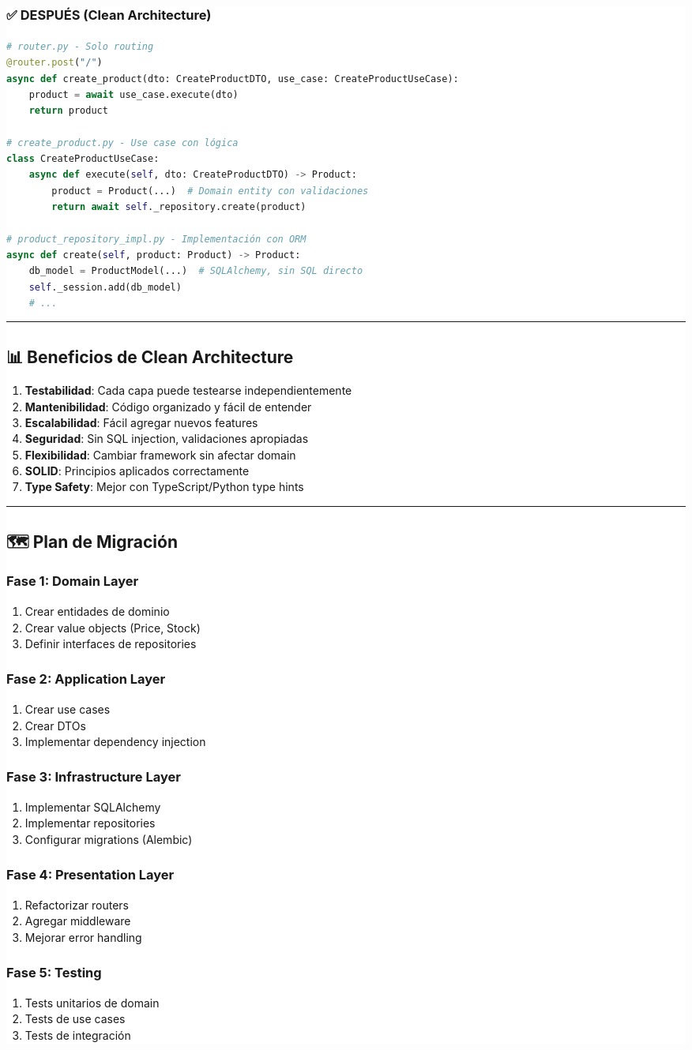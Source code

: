 ### ✅ DESPUÉS (Clean Architecture)
```python
# router.py - Solo routing
@router.post("/")
async def create_product(dto: CreateProductDTO, use_case: CreateProductUseCase):
    product = await use_case.execute(dto)
    return product

# create_product.py - Use case con lógica
class CreateProductUseCase:
    async def execute(self, dto: CreateProductDTO) -> Product:
        product = Product(...)  # Domain entity con validaciones
        return await self._repository.create(product)

# product_repository_impl.py - Implementación con ORM
async def create(self, product: Product) -> Product:
    db_model = ProductModel(...)  # SQLAlchemy, sin SQL directo
    self._session.add(db_model)
    # ...
```

---

## 📊 Beneficios de Clean Architecture

1. **Testabilidad**: Cada capa puede testearse independientemente
2. **Mantenibilidad**: Código organizado y fácil de entender
3. **Escalabilidad**: Fácil agregar nuevos features
4. **Seguridad**: Sin SQL injection, validaciones apropiadas
5. **Flexibilidad**: Cambiar framework sin afectar domain
6. **SOLID**: Principios aplicados correctamente
7. **Type Safety**: Mejor con TypeScript/Python type hints

---

## 🗺️ Plan de Migración

### Fase 1: Domain Layer
1. Crear entidades de dominio
2. Crear value objects (Price, Stock)
3. Definir interfaces de repositories

### Fase 2: Application Layer
1. Crear use cases
2. Crear DTOs
3. Implementar dependency injection

### Fase 3: Infrastructure Layer
1. Implementar SQLAlchemy
2. Implementar repositories
3. Configurar migrations (Alembic)

### Fase 4: Presentation Layer
1. Refactorizar routers
2. Agregar middleware
3. Mejorar error handling

### Fase 5: Testing
1. Tests unitarios de domain
2. Tests de use cases
3. Tests de integración

